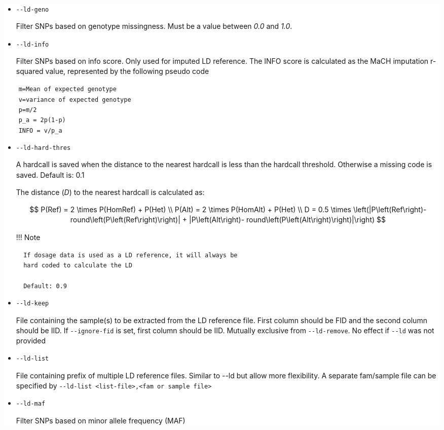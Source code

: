 - `--ld-geno`

    Filter SNPs based on genotype missingness. Must be a value
    between *0.0* and *1.0*.

- `--ld-info`

    Filter SNPs based on info score. Only used for imputed LD reference.
    The INFO score is calculated as the MaCH imputation r-squared value, 
    represented by the following pseudo code

```
    m=Mean of expected genotype
    v=variance of expected genotype
    p=m/2
    p_a = 2p(1-p)
    INFO = v/p_a
```

- `--ld-hard-thres`

    A hardcall is saved when the distance to the nearest 
    hardcall is less than the hardcall threshold.
    Otherwise a missing code is saved. Default is: 0.1

    The distance ($D$) to the nearest hardcall is calculated as:

    $$
        P(Ref) = 2 \times P(HomRef) + P(Het) \\
        P(Alt) = 2 \times P(HomAlt) + P(Het) \\
        D = 0.5 \times \left(|P\left(Ref\right)- round\left(P\left(Ref\right)\right)| + |P\left(Alt\right)- round\left(P\left(Alt\right)\right)|\right)
    $$

    !!! Note

        If dosage data is used as a LD reference, it will always be
        hard coded to calculate the LD

        Default: 0.9

- `--ld-keep`

    File containing the sample(s) to be extracted from
    the LD reference file. First column should be FID and
    the second column should be IID. If `--ignore-fid` is
    set, first column should be IID.
    Mutually exclusive from `--ld-remove`. No effect if `--ld` was not provided

- `--ld-list`

    File containing prefix of multiple LD reference files. 
    Similar to --ld but allow more flexibility. 
    A separate fam/sample file can be specified by
    `--ld-list <list-file>,<fam or sample file>`

- `--ld-maf`

    Filter SNPs based on minor allele frequency (MAF)
